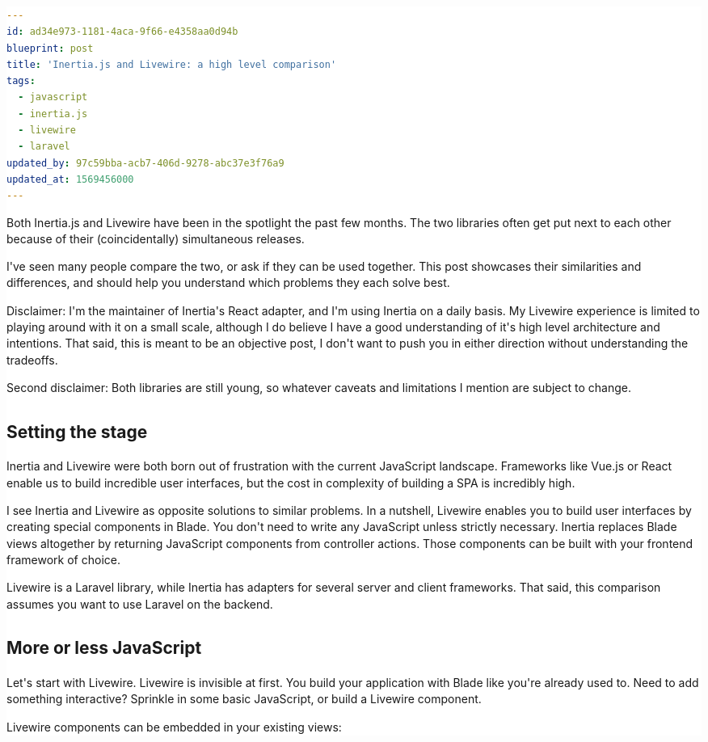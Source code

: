 ```yaml
---
id: ad34e973-1181-4aca-9f66-e4358aa0d94b
blueprint: post
title: 'Inertia.js and Livewire: a high level comparison'
tags:
  - javascript
  - inertia.js
  - livewire
  - laravel
updated_by: 97c59bba-acb7-406d-9278-abc37e3f76a9
updated_at: 1569456000
---
```

Both Inertia.js and Livewire have been in the spotlight the past few months. The two libraries often get put next to each other because of their (coincidentally) simultaneous releases.

I've seen many people compare the two, or ask if they can be used together. This post showcases their similarities and differences, and should help you understand which problems they each solve best.



<aside>
<p>Disclaimer: I'm the maintainer of Inertia's React adapter, and I'm using Inertia on a daily basis. My Livewire experience is limited to playing around with it on a small scale, although I do believe I have a good understanding of it's high level architecture and intentions. That said, this is meant to be an objective post, I don't want to push you in either direction without understanding the tradeoffs.</p>
<p>Second disclaimer: Both libraries are still young, so whatever caveats and limitations I mention are subject to change.</p>
</aside>

## Setting the stage

Inertia and Livewire were both born out of frustration with the current JavaScript landscape. Frameworks like Vue.js or React enable us to build incredible user interfaces, but the cost in complexity of building a SPA is incredibly high.

I see Inertia and Livewire as opposite solutions to similar problems. In a nutshell, Livewire enables you to build user interfaces by creating special components in Blade. You don't need to write any JavaScript unless strictly necessary. Inertia replaces Blade views altogether by returning JavaScript components from controller actions. Those components can be built with your frontend framework of choice.

Livewire is a Laravel library, while Inertia has adapters for several server and client frameworks. That said, this comparison assumes you want to use Laravel on the backend.

## More or less JavaScript

Let's start with Livewire. Livewire is invisible at first. You build your application with Blade like you're already used to. Need to add something interactive? Sprinkle in some basic JavaScript, or build a Livewire component.

Livewire components can be embedded in your existing views:
